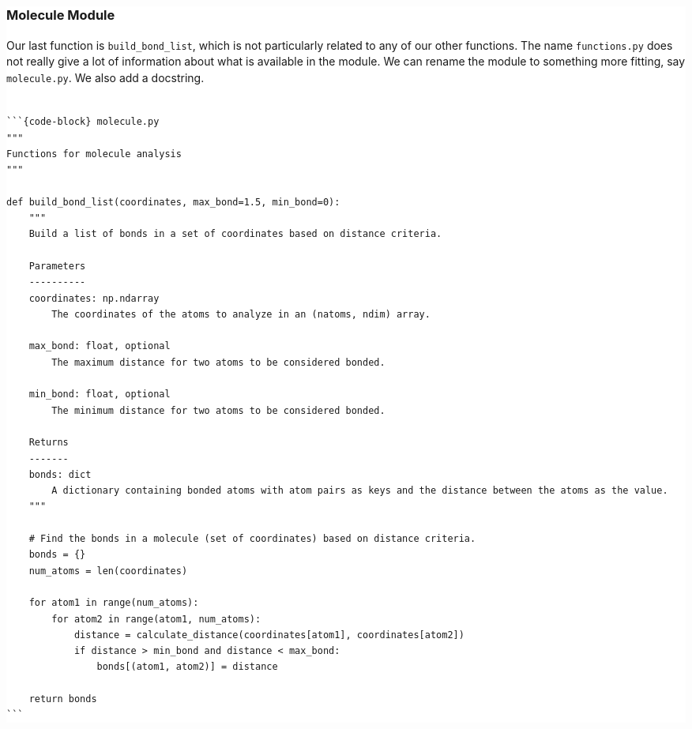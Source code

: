 

### Molecule Module
Our last function is `build_bond_list`, which is not particularly related to any of our other functions.
The name `functions.py` does not really give a lot of information about what is available in the module.
We can rename the module to something more fitting, say `molecule.py`.
We also add a docstring.

````{tab-set-code} 

```{code-block} molecule.py
"""
Functions for molecule analysis
"""

def build_bond_list(coordinates, max_bond=1.5, min_bond=0):
    """
    Build a list of bonds in a set of coordinates based on distance criteria.

    Parameters
    ----------
    coordinates: np.ndarray
        The coordinates of the atoms to analyze in an (natoms, ndim) array.

    max_bond: float, optional
        The maximum distance for two atoms to be considered bonded.

    min_bond: float, optional
        The minimum distance for two atoms to be considered bonded.

    Returns
    -------
    bonds: dict
        A dictionary containing bonded atoms with atom pairs as keys and the distance between the atoms as the value.
    """

    # Find the bonds in a molecule (set of coordinates) based on distance criteria.
    bonds = {}
    num_atoms = len(coordinates)

    for atom1 in range(num_atoms):
        for atom2 in range(atom1, num_atoms):
            distance = calculate_distance(coordinates[atom1], coordinates[atom2])
            if distance > min_bond and distance < max_bond:
                bonds[(atom1, atom2)] = distance

    return bonds
```
````


[package setup]: https://molssi-education.github.io/python-package-best-practices/01-package-setup/index.html
[PEP8]: https://www.python.org/dev/peps/pep-0008/
[YAPF]: https://github.com/google/yapf
[numpy style docstrings]: https://docs.scipy.org/doc/numpy/docs/howto_document.html#numpydoc-docstring-guide
[CMS CookieCutter]: https://github.com/MolSSI/cookiecutter-cms